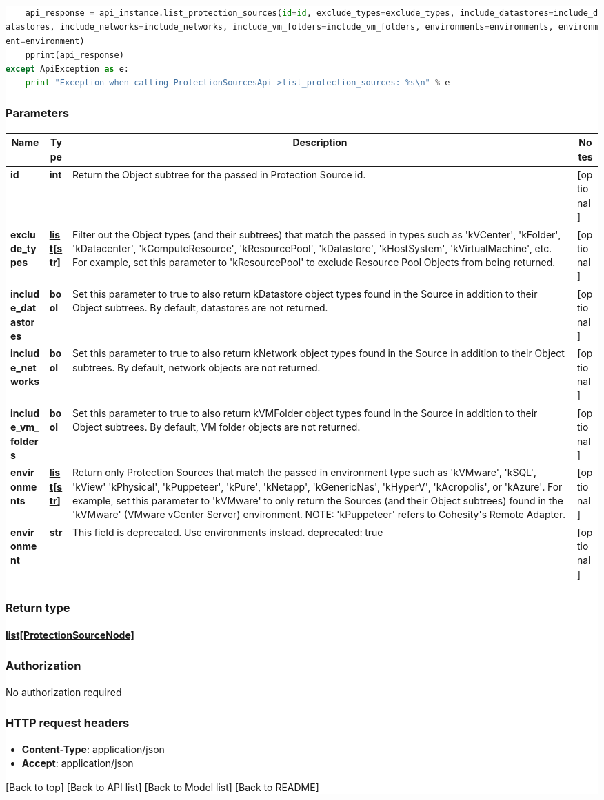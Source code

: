 ```python
    api_response = api_instance.list_protection_sources(id=id, exclude_types=exclude_types, include_datastores=include_datastores, include_networks=include_networks, include_vm_folders=include_vm_folders, environments=environments, environment=environment)
    pprint(api_response)
except ApiException as e:
    print "Exception when calling ProtectionSourcesApi->list_protection_sources: %s\n" % e
```

### Parameters

Name | Type | Description  | Notes
------------- | ------------- | ------------- | -------------
 **id** | **int**| Return the Object subtree for the passed in Protection Source id. | [optional] 
 **exclude_types** | [**list[str]**](str.md)| Filter out the Object types (and their subtrees) that match the passed in types such as &#39;kVCenter&#39;, &#39;kFolder&#39;, &#39;kDatacenter&#39;, &#39;kComputeResource&#39;, &#39;kResourcePool&#39;, &#39;kDatastore&#39;, &#39;kHostSystem&#39;, &#39;kVirtualMachine&#39;, etc. For example, set this parameter to &#39;kResourcePool&#39; to exclude Resource Pool Objects from being returned. | [optional] 
 **include_datastores** | **bool**| Set this parameter to true to also return kDatastore object types found in the Source in addition to their Object subtrees. By default, datastores are not returned. | [optional] 
 **include_networks** | **bool**| Set this parameter to true to also return kNetwork object types found in the Source in addition to their Object subtrees. By default, network objects are not returned. | [optional] 
 **include_vm_folders** | **bool**| Set this parameter to true to also return kVMFolder object types found in the Source in addition to their Object subtrees. By default, VM folder objects are not returned. | [optional] 
 **environments** | [**list[str]**](str.md)| Return only Protection Sources that match the passed in environment type such as &#39;kVMware&#39;, &#39;kSQL&#39;, &#39;kView&#39; &#39;kPhysical&#39;, &#39;kPuppeteer&#39;, &#39;kPure&#39;, &#39;kNetapp&#39;, &#39;kGenericNas&#39;, &#39;kHyperV&#39;, &#39;kAcropolis&#39;, or &#39;kAzure&#39;. For example, set this parameter to &#39;kVMware&#39; to only return the Sources (and their Object subtrees) found in the &#39;kVMware&#39; (VMware vCenter Server) environment.  NOTE: &#39;kPuppeteer&#39; refers to Cohesity&#39;s Remote Adapter. | [optional] 
 **environment** | **str**| This field is deprecated. Use environments instead. deprecated: true | [optional] 

### Return type

[**list[ProtectionSourceNode]**](ProtectionSourceNode.md)

### Authorization

No authorization required

### HTTP request headers

 - **Content-Type**: application/json
 - **Accept**: application/json

[[Back to top]](#) [[Back to API list]](../README.md#documentation-for-api-endpoints) [[Back to Model list]](../README.md#documentation-for-models) [[Back to README]](../README.md)
